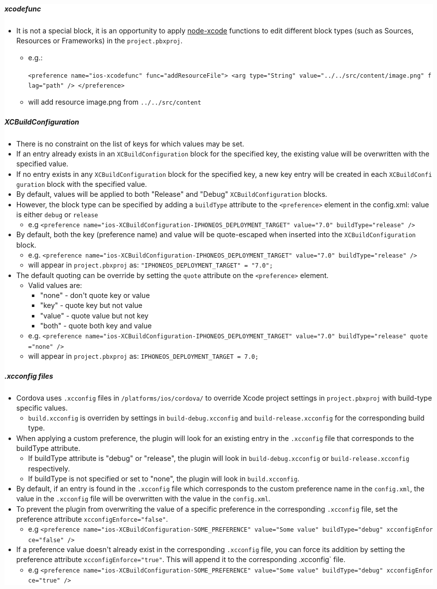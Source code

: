 ##### xcodefunc

- It is not a special block, it is an opportunity to apply [node-xcode](https://github.com/alunny/node-xcode) functions to edit different block types (such as Sources, Resources or Frameworks) in the `project.pbxproj`.
    - e.g.:

        `<preference name="ios-xcodefunc" func="addResourceFile">
            <arg type="String" value="../../src/content/image.png" flag="path" />
        </preference>`
    - will add resource image.png from `../../src/content`
        

##### XCBuildConfiguration

- There is no constraint on the list of keys for which values may be set.
- If an entry already exists in an `XCBuildConfiguration` block for the specified key, the existing value will be overwritten with the specified value.
- If no entry exists in any `XCBuildConfiguration` block for the specified key, a new key entry will be created in each `XCBuildConfiguration` block with the specified value.
- By default, values will be applied to both "Release" and "Debug" `XCBuildConfiguration` blocks.
- However, the block type can be specified by adding a `buildType` attribute to the `<preference>` element in the config.xml: value is either `debug` or `release`
    - e.g `<preference name="ios-XCBuildConfiguration-IPHONEOS_DEPLOYMENT_TARGET" value="7.0" buildType="release" />`
- By default, both the key (preference name) and value will be quote-escaped when inserted into the `XCBuildConfiguration` block.
    - e.g. `<preference name="ios-XCBuildConfiguration-IPHONEOS_DEPLOYMENT_TARGET" value="7.0" buildType="release" />`
    - will appear in `project.pbxproj` as: `"IPHONEOS_DEPLOYMENT_TARGET" = "7.0";`
- The default quoting can be override by setting the `quote` attribute on the `<preference>` element.
    - Valid values are:
        - "none" - don't quote key or value
        - "key" - quote key but not value
        - "value" - quote value but not key
        - "both" - quote both key and value
    - e.g. `<preference name="ios-XCBuildConfiguration-IPHONEOS_DEPLOYMENT_TARGET" value="7.0" buildType="release" quote="none" />`
    - will appear in `project.pbxproj` as: `IPHONEOS_DEPLOYMENT_TARGET = 7.0;`


##### .xcconfig files

- Cordova uses `.xcconfig` files in `/platforms/ios/cordova/` to override Xcode project settings in `project.pbxproj` with build-type specific values.
    - `build.xcconfig` is overriden by settings in `build-debug.xcconfig` and `build-release.xcconfig` for the corresponding build type.
- When applying a custom preference, the plugin will look for an existing entry in the `.xcconfig` file that corresponds to the buildType attribute.
    - If buildType attribute is "debug" or "release", the plugin will look in `build-debug.xcconfig` or `build-release.xcconfig` respectively.
    - If buildType is not specified or set to "none", the plugin will look in `build.xcconfig`.
- By default, if an entry is found in the `.xcconfig` file which corresponds to the custom preference name in the `config.xml`, the value in the `.xcconfig` file will be overwritten with the value in the `config.xml`.
- To prevent the plugin from overwriting the value of a specific preference in the corresponding `.xcconfig` file, set the preference attribute `xcconfigEnforce="false"`.
     - e.g `<preference name="ios-XCBuildConfiguration-SOME_PREFERENCE" value="Some value" buildType="debug" xcconfigEnforce="false" />`
- If a preference value doesn't already exist in the corresponding `.xcconfig` file, you can force its addition by setting the preference attribute `xcconfigEnforce="true"`.
This will append it to the corresponding .xcconfig` file.
     - e.g `<preference name="ios-XCBuildConfiguration-SOME_PREFERENCE" value="Some value" buildType="debug" xcconfigEnforce="true" />`